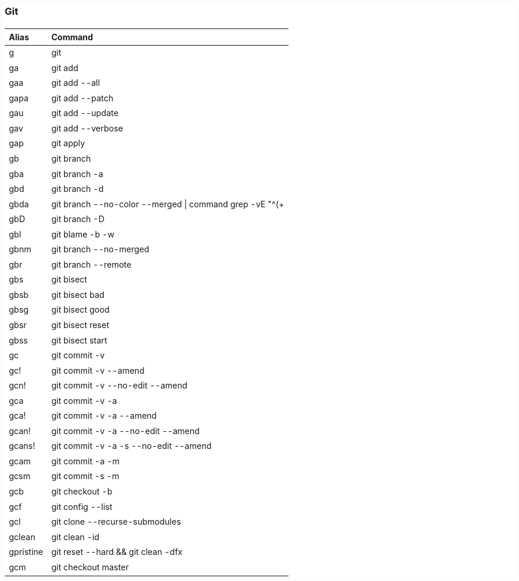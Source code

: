 ### Git

| Alias                | Command                                                                                                                       |
|:---------------------|:------------------------------------------------------------------------------------------------------------------------------|
| g                    | git                                                                                                                           |
| ga                   | git add                                                                                                                       |
| gaa                  | git add --all                                                                                                                 |
| gapa                 | git add --patch                                                                                                               |
| gau                  | git add --update                                                                                                              |
| gav                  | git add --verbose                                                                                                             |
| gap                  | git apply                                                                                                                     |
| gb                   | git branch                                                                                                                    |
| gba                  | git branch -a                                                                                                                 |
| gbd                  | git branch -d                                                                                                                 |
| gbda                 | git branch --no-color --merged \| command grep -vE "^(\+|\*\|\s*(master\|develop\|dev)\s*$)" \| command xargs -n 1 git branch -d |
| gbD                  | git branch -D                                                                                                                 |
| gbl                  | git blame -b -w                                                                                                               |
| gbnm                 | git branch --no-merged                                                                                                        |
| gbr                  | git branch --remote                                                                                                           |
| gbs                  | git bisect                                                                                                                    |
| gbsb                 | git bisect bad                                                                                                                |
| gbsg                 | git bisect good                                                                                                               |
| gbsr                 | git bisect reset                                                                                                              |
| gbss                 | git bisect start                                                                                                              |
| gc                   | git commit -v                                                                                                                 |
| gc!                  | git commit -v --amend                                                                                                         |
| gcn!                 | git commit -v --no-edit --amend                                                                                               |
| gca                  | git commit -v -a                                                                                                              |
| gca!                 | git commit -v -a --amend                                                                                                      |
| gcan!                | git commit -v -a --no-edit --amend                                                                                            |
| gcans!               | git commit -v -a -s --no-edit --amend                                                                                         |
| gcam                 | git commit -a -m                                                                                                              |
| gcsm                 | git commit -s -m                                                                                                              |
| gcb                  | git checkout -b                                                                                                               |
| gcf                  | git config --list                                                                                                             |
| gcl                  | git clone --recurse-submodules                                                                                                |
| gclean               | git clean -id                                                                                                                 |
| gpristine            | git reset --hard && git clean -dfx                                                                                            |
| gcm                  | git checkout master                                                                                                           |